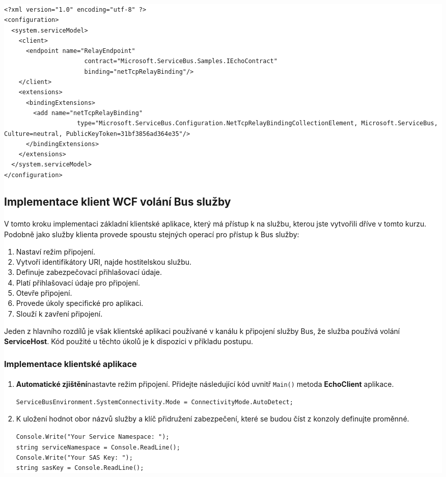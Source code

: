 ```
<?xml version="1.0" encoding="utf-8" ?>
<configuration>
  <system.serviceModel>
    <client>
      <endpoint name="RelayEndpoint"
                      contract="Microsoft.ServiceBus.Samples.IEchoContract"
                      binding="netTcpRelayBinding"/>
    </client>
    <extensions>
      <bindingExtensions>
        <add name="netTcpRelayBinding"
                    type="Microsoft.ServiceBus.Configuration.NetTcpRelayBindingCollectionElement, Microsoft.ServiceBus, Culture=neutral, PublicKeyToken=31bf3856ad364e35"/>
      </bindingExtensions>
    </extensions>
  </system.serviceModel>
</configuration>
```

## <a name="implement-the-wcf-client-to-call-service-bus"></a>Implementace klient WCF volání Bus služby

V tomto kroku implementaci základní klientské aplikace, který má přístup k na službu, kterou jste vytvořili dříve v tomto kurzu. Podobně jako služby klienta provede spoustu stejných operací pro přístup k Bus služby:

1. Nastaví režim připojení.
1. Vytvoří identifikátory URI, najde hostitelskou službu.
1. Definuje zabezpečovací přihlašovací údaje.
1. Platí přihlašovací údaje pro připojení.
1. Otevře připojení.
1. Provede úkoly specifické pro aplikaci.
1. Slouží k zavření připojení.

Jeden z hlavního rozdílů je však klientské aplikaci používané v kanálu k připojení služby Bus, že služba používá volání **ServiceHost**. Kód použité u těchto úkolů je k dispozici v příkladu postupu.

### <a name="to-implement-a-client-application"></a>Implementace klientské aplikace

1. **Automatické zjištění**nastavte režim připojení. Přidejte následující kód uvnitř `Main()` metoda **EchoClient** aplikace.

    ```
    ServiceBusEnvironment.SystemConnectivity.Mode = ConnectivityMode.AutoDetect;
    ```

1. K uložení hodnot obor názvů služby a klíč přidružení zabezpečení, které se budou číst z konzoly definujte proměnné.

    ```
    Console.Write("Your Service Namespace: ");
    string serviceNamespace = Console.ReadLine();
    Console.Write("Your SAS Key: ");
    string sasKey = Console.ReadLine();
    ```
